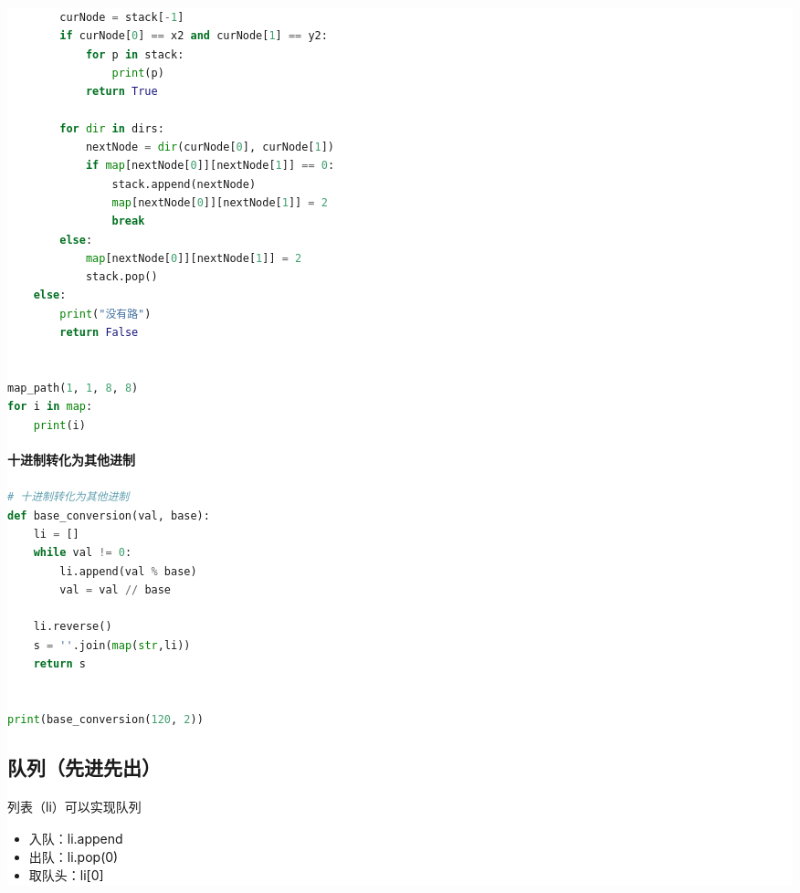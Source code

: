```python
        curNode = stack[-1]
        if curNode[0] == x2 and curNode[1] == y2:
            for p in stack:
                print(p)
            return True

        for dir in dirs:
            nextNode = dir(curNode[0], curNode[1])
            if map[nextNode[0]][nextNode[1]] == 0:
                stack.append(nextNode)
                map[nextNode[0]][nextNode[1]] = 2
                break
        else:
            map[nextNode[0]][nextNode[1]] = 2
            stack.pop()
    else:
        print("没有路")
        return False


map_path(1, 1, 8, 8)
for i in map:
    print(i)
```



#### 十进制转化为其他进制

```python
# 十进制转化为其他进制
def base_conversion(val, base):
    li = []
    while val != 0:
        li.append(val % base)
        val = val // base

    li.reverse()
    s = ''.join(map(str,li))
    return s


print(base_conversion(120, 2))
```



## 队列（先进先出）

列表（li）可以实现队列

- 入队：li.append
- 出队：li.pop(0)
- 取队头：li[0]
